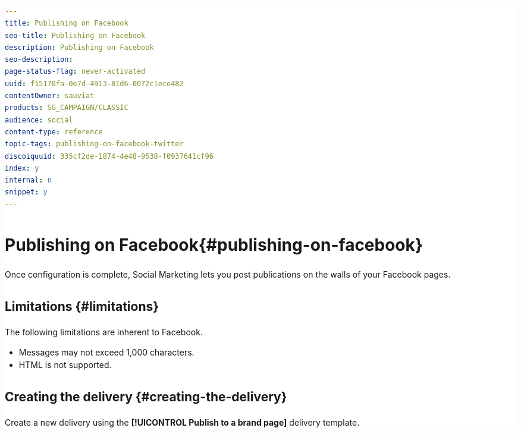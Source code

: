 ```yaml
---
title: Publishing on Facebook
seo-title: Publishing on Facebook
description: Publishing on Facebook
seo-description: 
page-status-flag: never-activated
uuid: f15170fa-0e7d-4913-81d6-0072c1ece482
contentOwner: sauviat
products: SG_CAMPAIGN/CLASSIC
audience: social
content-type: reference
topic-tags: publishing-on-facebook-twitter
discoiquuid: 335cf2de-1874-4e48-9538-f0937641cf96
index: y
internal: n
snippet: y
---
```


# Publishing on Facebook{#publishing-on-facebook}

Once configuration is complete, Social Marketing lets you post publications on the walls of your Facebook pages.

## Limitations {#limitations}

The following limitations are inherent to Facebook.

* Messages may not exceed 1,000 characters.
* HTML is not supported.

## Creating the delivery {#creating-the-delivery}

Create a new delivery using the **[!UICONTROL Publish to a brand page]** delivery template.
